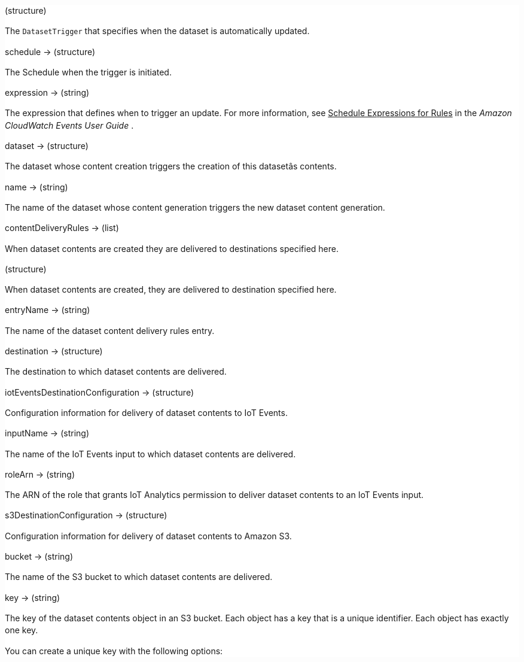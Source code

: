 (structure)

The `DatasetTrigger` that specifies when the dataset is automatically updated.

schedule -> (structure)

The Schedule when the trigger is initiated.

expression -> (string)

The expression that defines when to trigger an update. For more information, see [Schedule Expressions for Rules](https://docs.aws.amazon.com/AmazonCloudWatch/latest/events/ScheduledEvents.html) in the *Amazon CloudWatch Events User Guide* .

dataset -> (structure)

The dataset whose content creation triggers the creation of this datasetâs contents.

name -> (string)

The name of the dataset whose content generation triggers the new dataset content generation.

contentDeliveryRules -> (list)

When dataset contents are created they are delivered to destinations specified here.

(structure)

When dataset contents are created, they are delivered to destination specified here.

entryName -> (string)

The name of the dataset content delivery rules entry.

destination -> (structure)

The destination to which dataset contents are delivered.

iotEventsDestinationConfiguration -> (structure)

Configuration information for delivery of dataset contents to IoT Events.

inputName -> (string)

The name of the IoT Events input to which dataset contents are delivered.

roleArn -> (string)

The ARN of the role that grants IoT Analytics permission to deliver dataset contents to an IoT Events input.

s3DestinationConfiguration -> (structure)

Configuration information for delivery of dataset contents to Amazon S3.

bucket -> (string)

The name of the S3 bucket to which dataset contents are delivered.

key -> (string)

The key of the dataset contents object in an S3 bucket. Each object has a key that is a unique identifier. Each object has exactly one key.

You can create a unique key with the following options:
